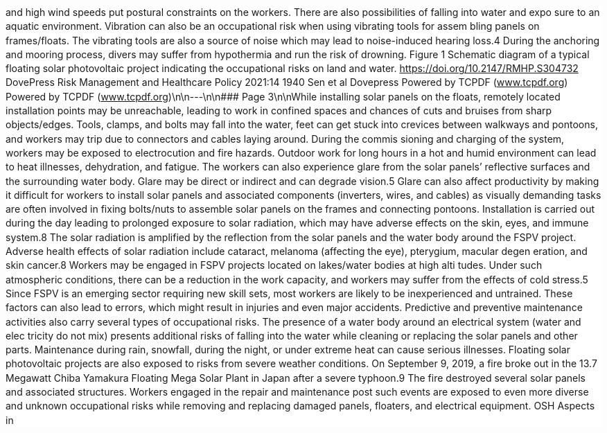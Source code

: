and high wind speeds put postural constraints on the workers. There are also possibilities of falling into water and expo­ sure to an aquatic environment. Vibration can also be an occupational risk when using vibrating tools for assem­ bling panels on frames/floats. The vibrating tools are also a source of noise which may lead to noise-induced hearing loss.4 During the anchoring and mooring process, divers may suffer from hypothermia and run the risk of drowning. Figure 1 Schematic diagram of a typical floating solar photovoltaic project indicating the occupational risks on land and water. https://doi.org/10.2147/RMHP.S304732 DovePress Risk Management and Healthcare Policy 2021:14 1940 Sen et al Dovepress Powered by TCPDF (www.tcpdf.org) Powered by TCPDF (www.tcpdf.org)\n\n---\n\n### Page 3\n\nWhile installing solar panels on the floats, remotely located installation points may be unreachable, leading to work in confined spaces and chances of cuts and bruises from sharp objects/edges. Tools, clamps, and bolts may fall into the water, feet can get stuck into crevices between walkways and pontoons, and workers may trip due to connectors and cables laying around. During the commis­ sioning and charging of the system, workers may be exposed to electrocution and fire hazards. Outdoor work for long hours in a hot and humid environment can lead to heat illnesses, dehydration, and fatigue. The workers can also experience glare from the solar panels’ reflective surfaces and the surrounding water body. Glare may be direct or indirect and can degrade vision.5 Glare can also affect productivity by making it difficult for workers to install solar panels and associated components (inverters, wires, and cables) as visually demanding tasks are often involved in fixing bolts/nuts to assemble solar panels on the frames and connecting pontoons. Installation is carried out during the day leading to prolonged exposure to solar radiation, which may have adverse effects on the skin, eyes, and immune system.8 The solar radiation is amplified by the reflection from the solar panels and the water body around the FSPV project. Adverse health effects of solar radiation include cataract, melanoma (affecting the eye), pterygium, macular degen­ eration, and skin cancer.8 Workers may be engaged in FSPV projects located on lakes/water bodies at high alti­ tudes. Under such atmospheric conditions, there can be a reduction in the work capacity, and workers may suffer from the effects of cold stress.5 Since FSPV is an emerging sector requiring new skill sets, most workers are likely to be inexperienced and untrained. These factors can also lead to errors, which might result in injuries and even major accidents. Predictive and preventive maintenance activities also carry several types of occupational risks. The presence of a water body around an electrical system (water and elec­ tricity do not mix) presents additional risks of falling into the water while cleaning or replacing the solar panels and other parts. Maintenance during rain, snowfall, during the night, or under extreme heat can cause serious illnesses. Floating solar photovoltaic projects are also exposed to risks from severe weather conditions. On September 9, 2019, a fire broke out in the 13.7 Megawatt Chiba Yamakura Floating Mega Solar Plant in Japan after a severe typhoon.9 The fire destroyed several solar panels and associated structures. Workers engaged in the repair and maintenance post such events are exposed to even more diverse and unknown occupational risks while removing and replacing damaged panels, floaters, and electrical equipment. OSH Aspects in